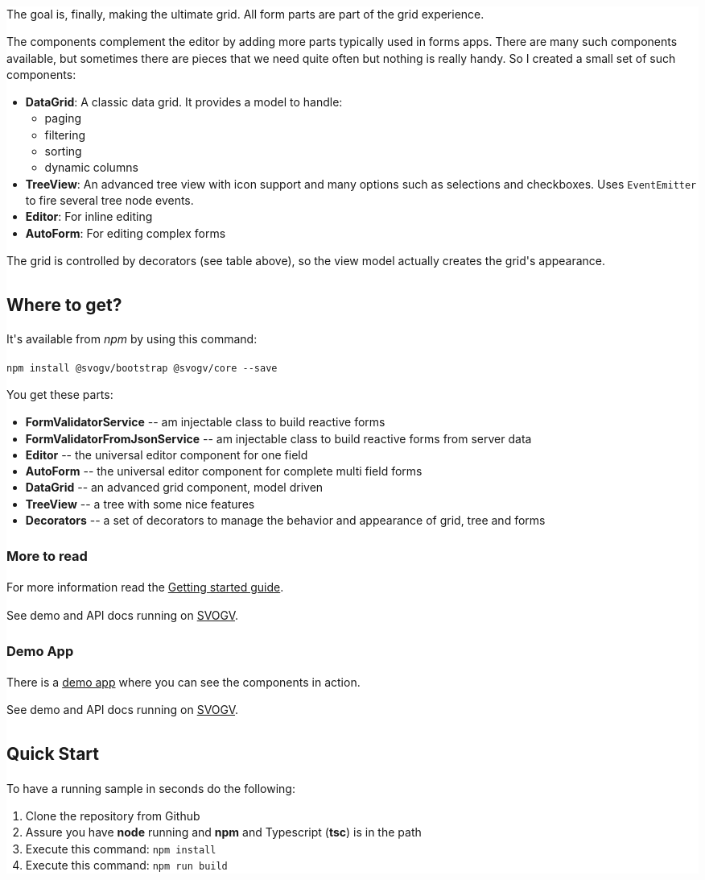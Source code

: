 The goal is, finally, making the ultimate grid. All form parts are part of the grid experience.

The components complement the editor by adding more parts typically used in forms apps. There are many such components available, but sometimes there are pieces that we need quite often but nothing is really handy. So I created a small set of such components:

* **DataGrid**: A classic data grid. It provides a model to handle:
  * paging
  * filtering
  * sorting
  * dynamic columns
* **TreeView**: An advanced tree view with icon support and many options such as selections and checkboxes. Uses `EventEmitter` to fire several tree node events.
* **Editor**: For inline editing
* **AutoForm**: For editing complex forms

The grid is controlled by decorators (see table above), so the view model actually creates the grid's appearance.

## Where to get?

It's available from *npm* by using this command:

~~~
npm install @svogv/bootstrap @svogv/core --save
~~~

You get these parts:

* **FormValidatorService** -- am injectable class to build reactive forms
* **FormValidatorFromJsonService** -- am injectable class to build reactive forms from server data
* **Editor** -- the universal editor component for one field
* **AutoForm** -- the universal editor component for complete multi field forms
* **DataGrid** -- an advanced grid component, model driven
* **TreeView** -- a tree with some nice features
* **Decorators** -- a set of decorators to manage the behavior and appearance of grid, tree and forms

### More to read

For more information read the [Getting started guide](/guides/getting-started.md).

See demo and API docs running on [SVOGV](http://www.svogv.com).

### Demo App

There is a [demo app](/src/demo/README.md) where you can see the components in action.

See demo and API docs running on [SVOGV](http://www.svogv.com).

## Quick Start

To have a running sample in seconds do the following:

1. Clone the repository from Github
2. Assure you have **node** running and **npm** and Typescript (**tsc**) is in the path
3. Execute this command: `npm install`
4. Execute this command: `npm run build`
